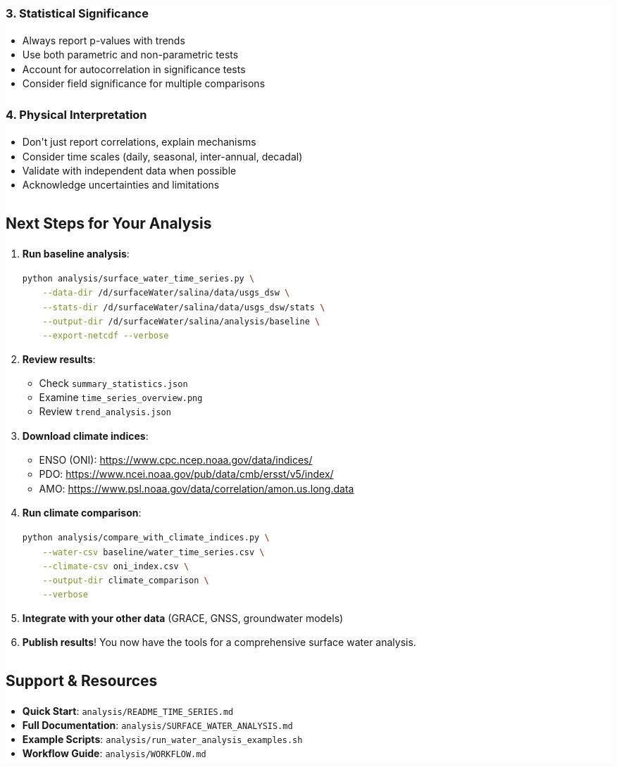 ### 3. Statistical Significance
- Always report p-values with trends
- Use both parametric and non-parametric tests
- Account for autocorrelation in significance tests
- Consider field significance for multiple comparisons

### 4. Physical Interpretation
- Don't just report correlations, explain mechanisms
- Consider time scales (daily, seasonal, inter-annual, decadal)
- Validate with independent data when possible
- Acknowledge uncertainties and limitations

## Next Steps for Your Analysis

1. **Run baseline analysis**:
   ```bash
   python analysis/surface_water_time_series.py \
       --data-dir /d/surfaceWater/salina/data/usgs_dsw \
       --stats-dir /d/surfaceWater/salina/data/usgs_dsw/stats \
       --output-dir /d/surfaceWater/salina/analysis/baseline \
       --export-netcdf --verbose
   ```

2. **Review results**:
   - Check `summary_statistics.json`
   - Examine `time_series_overview.png`
   - Review `trend_analysis.json`

3. **Download climate indices**:
   - ENSO (ONI): https://www.cpc.ncep.noaa.gov/data/indices/
   - PDO: https://www.ncei.noaa.gov/pub/data/cmb/ersst/v5/index/
   - AMO: https://www.psl.noaa.gov/data/correlation/amon.us.long.data

4. **Run climate comparison**:
   ```bash
   python analysis/compare_with_climate_indices.py \
       --water-csv baseline/water_time_series.csv \
       --climate-csv oni_index.csv \
       --output-dir climate_comparison \
       --verbose
   ```

5. **Integrate with your other data** (GRACE, GNSS, groundwater models)

6. **Publish results**! You now have the tools for a comprehensive surface water analysis.

## Support & Resources

- **Quick Start**: `analysis/README_TIME_SERIES.md`
- **Full Documentation**: `analysis/SURFACE_WATER_ANALYSIS.md`
- **Example Scripts**: `analysis/run_water_analysis_examples.sh`
- **Workflow Guide**: `analysis/WORKFLOW.md`
